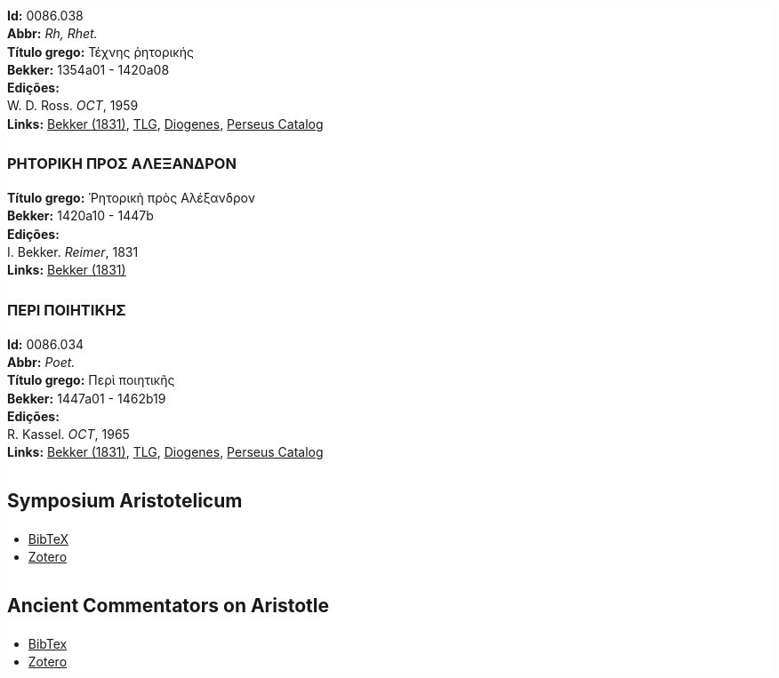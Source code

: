 **Id:** 0086.038  
**Abbr:** *Rh, Rhet.*  
**Título grego:** Τέχνης ῥητορικής  
**Bekker:** 1354a01 - 1420a08  
**Edições:**   
W. D. Ross. *OCT*, 1959  
**Links:**   [Bekker (1831)](https://archive.org/stream/aristotelisopera02arisrich#page/1354/mode/1up),  [TLG](http://stephanus.tlg.uci.edu/Iris/indiv/browser.jsp#doc=tlg&aid=0086wid=038&st=0),  [Diogenes](http://localhost:8888/Diogenes.cgi?short_typeXXstate=tlg&current_pageXXstate=browser_passage&authorXXstate=0086&workXXstate=038),  [Perseus Catalog](https://catalog.perseus.org/catalog/urn:cts:greekLit:tlg0086.tlg038)   
  
  
### ΡΗΤΟΡΙΚΗ ΠΡΟΣ ΑΛΕΞΑΝΔΡΟΝ  

**Título grego:** Ῥητορικὴ πρὸς Αλέξανδρον  
**Bekker:** 1420a10 - 1447b  
**Edições:**   
I. Bekker. *Reimer*, 1831  
**Links:**   [Bekker (1831)](https://archive.org/stream/aristotelisopera02arisrich#page/1420/mode/1up)   
  
  
### ΠΕΡΙ ΠΟΙΗΤΙΚΗΣ  

**Id:** 0086.034  
**Abbr:** *Poet.*  
**Título grego:** Περὶ ποιητικῆς  
**Bekker:** 1447a01 - 1462b19  
**Edições:**   
R. Kassel. *OCT*, 1965  
**Links:**   [Bekker (1831)](https://archive.org/stream/aristotelisopera02arisrich#page/1447/mode/1up),  [TLG](http://stephanus.tlg.uci.edu/Iris/indiv/browser.jsp#doc=tlg&aid=0086wid=034&st=0),  [Diogenes](http://localhost:8888/Diogenes.cgi?short_typeXXstate=tlg&current_pageXXstate=browser_passage&authorXXstate=0086&workXXstate=034),  [Perseus Catalog](https://catalog.perseus.org/catalog/urn:cts:greekLit:tlg0086.tlg034) 


## Symposium Aristotelicum

- [BibTeX](https://github.com/bcdavasconcelos/Aristotle/blob/master/Bibliography/Symposium-Aristotelicum.bib)
- [Zotero](https://www.zotero.org/groups/2727860/symposium_aristotelicum)

## Ancient Commentators on Aristotle

- [BibTex](https://github.com/bcdavasconcelos/Aristotle/blob/master/Bibliography/CAG_Bibtex.bib)
- [Zotero](https://www.zotero.org/groups/2718646/ancient-commentators-on-aristotle)
